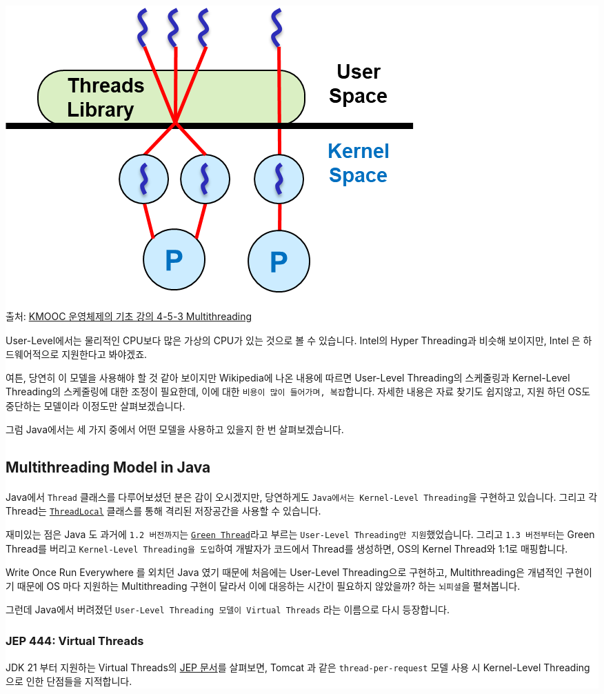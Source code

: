 ![Hybrid Threading Diagram](/assets/img/2023-10-27-threads-and-java/04.hybrid-threading.png)

출처: [KMOOC 운영체제의 기초 강의 4-5-3 Multithreading](http://www.kmooc.kr/courses/course-v1:NRF_COSS+NRF_COSS240+2022_1/courseware/3ac1c0708a45478d88e2876ad79ad649/28b20030880a495b9c95b267209d2eb2/1)

User-Level에서는 물리적인 CPU보다 많은 가상의 CPU가 있는 것으로 볼 수 있습니다. Intel의 Hyper Threading과 비슷해 보이지만, Intel 은 하드웨어적으로 지원한다고 봐야겠죠.

여튼, 당연히 이 모델을 사용해야 할 것 같아 보이지만 Wikipedia에 나온 내용에 따르면 User-Level Threading의 스케줄링과 Kernel-Level Threading의 스케줄링에 대한 조정이 필요한데, 이에 대한 `비용이 많이 들어가며, 복잡`합니다. 자세한 내용은 자료 찾기도 쉽지않고, 지원 하던 OS도 중단하는 모델이라 이정도만 살펴보겠습니다.

그럼 Java에서는 세 가지 중에서 어떤 모델을 사용하고 있을지 한 번 살펴보겠습니다.

## Multithreading Model in Java

Java에서 `Thread` 클래스를 다루어보셨던 분은 감이 오시겠지만, 당연하게도 `Java에서는 Kernel-Level Threading`을 구현하고 있습니다. 그리고 각 Thread는 [`ThreadLocal`](https://docs.oracle.com/javase/8/docs/api/java/lang/ThreadLocal.html) 클래스를 통해 격리된 저장공간을 사용할 수 있습니다.

재미있는 점은 Java 도 과거에 `1.2 버전까지`는 [`Green Thread`](https://en.wikipedia.org/wiki/Green_thread)라고 부르는 `User-Level Threading만 지원`했었습니다. 그리고 `1.3 버전부터`는 Green Thread를 버리고 `Kernel-Level Threading을 도입`하여 개발자가 코드에서 Thread를 생성하면, OS의 Kernel Thread와 1:1로 매핑합니다.

Write Once Run Everywhere 를 외치던 Java 였기 때문에 처음에는 User-Level Threading으로 구현하고, Multithreading은 개념적인 구현이기 때문에 OS 마다 지원하는 Multithreading 구현이 달라서 이에 대응하는 시간이 필요하지 않았을까? 하는 `뇌피셜`을 펼쳐봅니다.

그런데 Java에서 버려졌던 `User-Level Threading 모델이 Virtual Threads` 라는 이름으로 다시 등장합니다.

### JEP 444: Virtual Threads

JDK 21 부터 지원하는 Virtual Threads의 [JEP 문서](https://openjdk.org/jeps/444)를 살펴보면, Tomcat 과 같은 `thread-per-request` 모델 사용 시 Kernel-Level Threading 으로 인한 단점들을 지적합니다.
